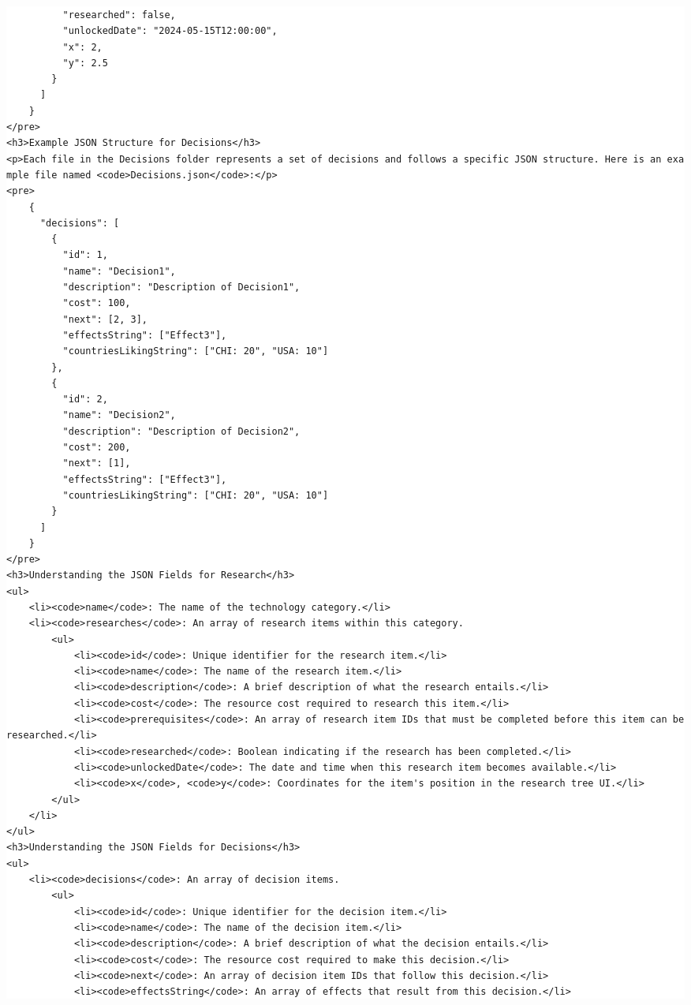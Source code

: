               "researched": false,
              "unlockedDate": "2024-05-15T12:00:00",
              "x": 2,
              "y": 2.5
            }
          ]
        }
    </pre>
    <h3>Example JSON Structure for Decisions</h3>
    <p>Each file in the Decisions folder represents a set of decisions and follows a specific JSON structure. Here is an example file named <code>Decisions.json</code>:</p>
    <pre>
        {
          "decisions": [
            {
              "id": 1,
              "name": "Decision1",
              "description": "Description of Decision1",
              "cost": 100,
              "next": [2, 3],
              "effectsString": ["Effect3"],
              "countriesLikingString": ["CHI: 20", "USA: 10"]
            },
            {
              "id": 2,
              "name": "Decision2",
              "description": "Description of Decision2",
              "cost": 200,
              "next": [1],
              "effectsString": ["Effect3"],
              "countriesLikingString": ["CHI: 20", "USA: 10"]
            }
          ]
        }
    </pre>
    <h3>Understanding the JSON Fields for Research</h3>
    <ul>
        <li><code>name</code>: The name of the technology category.</li>
        <li><code>researches</code>: An array of research items within this category.
            <ul>
                <li><code>id</code>: Unique identifier for the research item.</li>
                <li><code>name</code>: The name of the research item.</li>
                <li><code>description</code>: A brief description of what the research entails.</li>
                <li><code>cost</code>: The resource cost required to research this item.</li>
                <li><code>prerequisites</code>: An array of research item IDs that must be completed before this item can be researched.</li>
                <li><code>researched</code>: Boolean indicating if the research has been completed.</li>
                <li><code>unlockedDate</code>: The date and time when this research item becomes available.</li>
                <li><code>x</code>, <code>y</code>: Coordinates for the item's position in the research tree UI.</li>
            </ul>
        </li>
    </ul>
    <h3>Understanding the JSON Fields for Decisions</h3>
    <ul>
        <li><code>decisions</code>: An array of decision items.
            <ul>
                <li><code>id</code>: Unique identifier for the decision item.</li>
                <li><code>name</code>: The name of the decision item.</li>
                <li><code>description</code>: A brief description of what the decision entails.</li>
                <li><code>cost</code>: The resource cost required to make this decision.</li>
                <li><code>next</code>: An array of decision item IDs that follow this decision.</li>
                <li><code>effectsString</code>: An array of effects that result from this decision.</li>